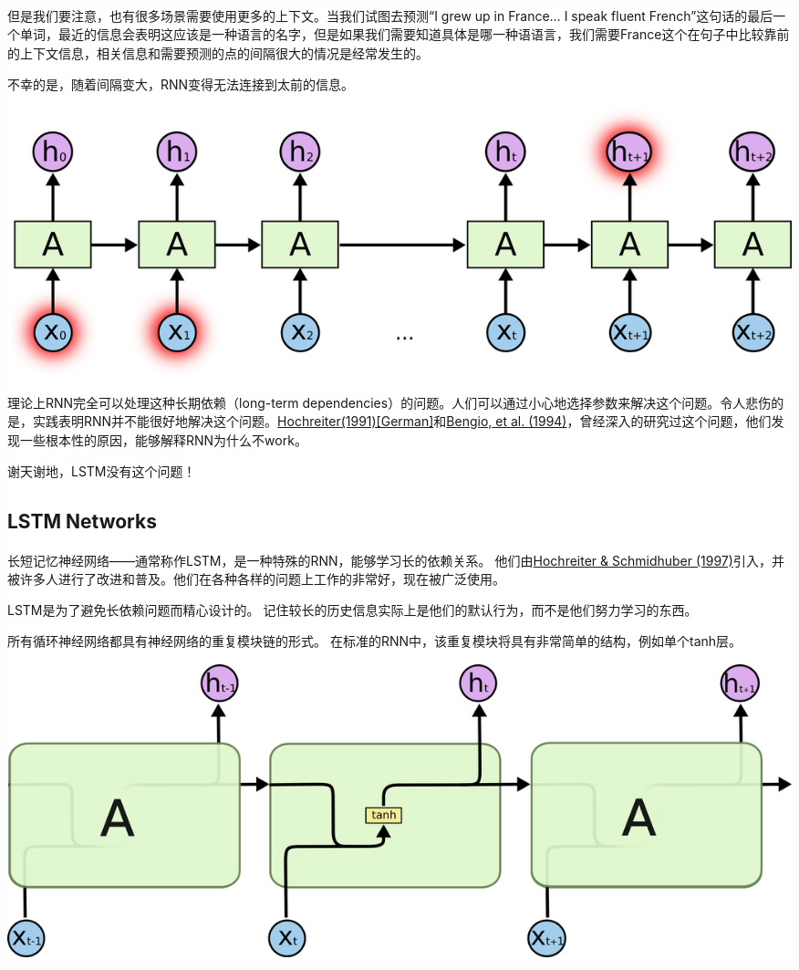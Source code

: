但是我们要注意，也有很多场景需要使用更多的上下文。当我们试图去预测“I grew up in France… I speak fluent French”这句话的最后一个单词，最近的信息会表明这应该是一种语言的名字，但是如果我们需要知道具体是哪一种语语言，我们需要France这个在句子中比较靠前的上下文信息，相关信息和需要预测的点的间隔很大的情况是经常发生的。

不幸的是，随着间隔变大，RNN变得无法连接到太前的信息。

![无法有效的利用历史信息](img/RNN-longtermdependencies.png)

理论上RNN完全可以处理这种长期依赖（long-term dependencies）的问题。人们可以通过小心地选择参数来解决这个问题。令人悲伤的是，实践表明RNN并不能很好地解决这个问题。[Hochreiter(1991)[German]](http://people.idsia.ch/~juergen/SeppHochreiter1991ThesisAdvisorSchmidhuber.pdf)和[Bengio, et al. (1994)](http://www-dsi.ing.unifi.it/~paolo/ps/tnn-94-gradient.pdf)，曾经深入的研究过这个问题，他们发现一些根本性的原因，能够解释RNN为什么不work。

谢天谢地，LSTM没有这个问题！

## LSTM Networks

长短记忆神经网络——通常称作LSTM，是一种特殊的RNN，能够学习长的依赖关系。 他们由[Hochreiter &amp; Schmidhuber (1997)](http://www.bioinf.jku.at/publications/older/2604.pdf)引入，并被许多人进行了改进和普及。他们在各种各样的问题上工作的非常好，现在被广泛使用。

LSTM是为了避免长依赖问题而精心设计的。 记住较长的历史信息实际上是他们的默认行为，而不是他们努力学习的东西。

所有循环神经网络都具有神经网络的重复模块链的形式。 在标准的RNN中，该重复模块将具有非常简单的结构，例如单个tanh层。

![标准RNN中的重复模块的单层神经网络](img/LSTM3-SimpleRNN.png)

